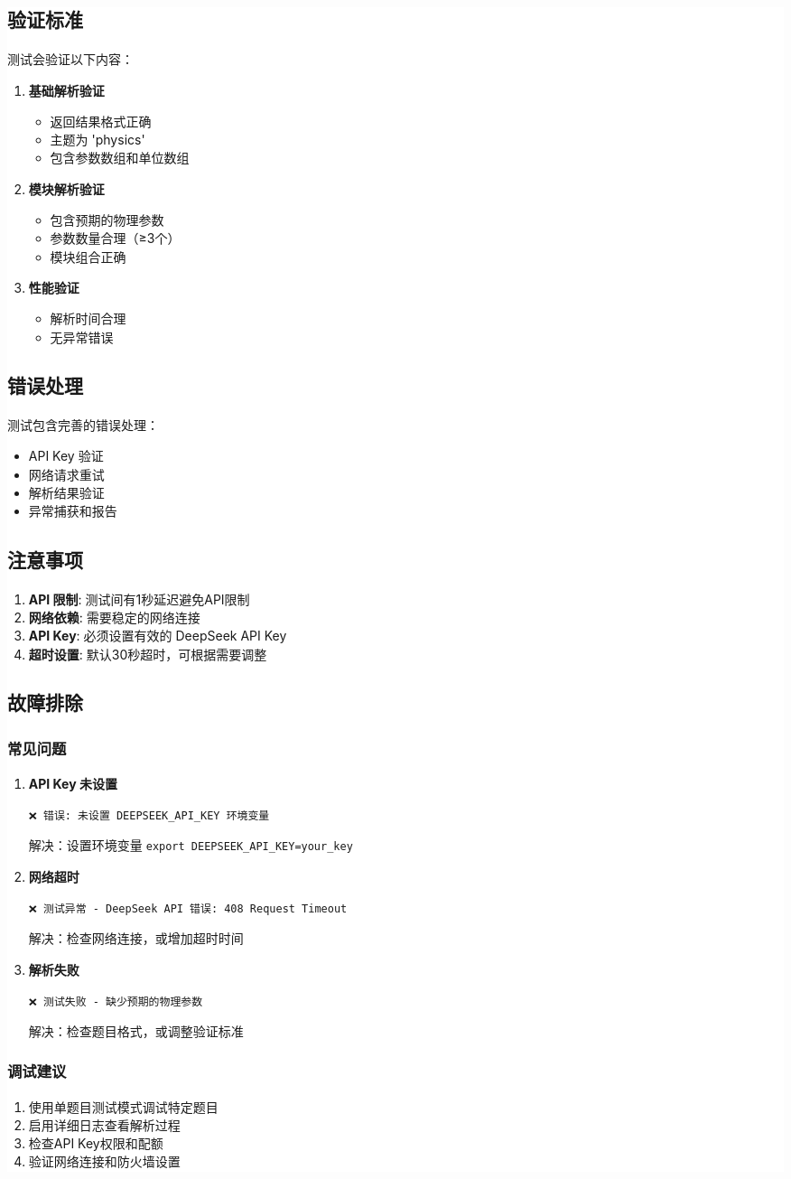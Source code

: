 ## 验证标准

测试会验证以下内容：

1. **基础解析验证**
   - 返回结果格式正确
   - 主题为 'physics'
   - 包含参数数组和单位数组

2. **模块解析验证**
   - 包含预期的物理参数
   - 参数数量合理（≥3个）
   - 模块组合正确

3. **性能验证**
   - 解析时间合理
   - 无异常错误

## 错误处理

测试包含完善的错误处理：

- API Key 验证
- 网络请求重试
- 解析结果验证
- 异常捕获和报告

## 注意事项

1. **API 限制**: 测试间有1秒延迟避免API限制
2. **网络依赖**: 需要稳定的网络连接
3. **API Key**: 必须设置有效的 DeepSeek API Key
4. **超时设置**: 默认30秒超时，可根据需要调整

## 故障排除

### 常见问题

1. **API Key 未设置**
   ```
   ❌ 错误: 未设置 DEEPSEEK_API_KEY 环境变量
   ```
   解决：设置环境变量 `export DEEPSEEK_API_KEY=your_key`

2. **网络超时**
   ```
   ❌ 测试异常 - DeepSeek API 错误: 408 Request Timeout
   ```
   解决：检查网络连接，或增加超时时间

3. **解析失败**
   ```
   ❌ 测试失败 - 缺少预期的物理参数
   ```
   解决：检查题目格式，或调整验证标准

### 调试建议

1. 使用单题目测试模式调试特定题目
2. 启用详细日志查看解析过程
3. 检查API Key权限和配额
4. 验证网络连接和防火墙设置
